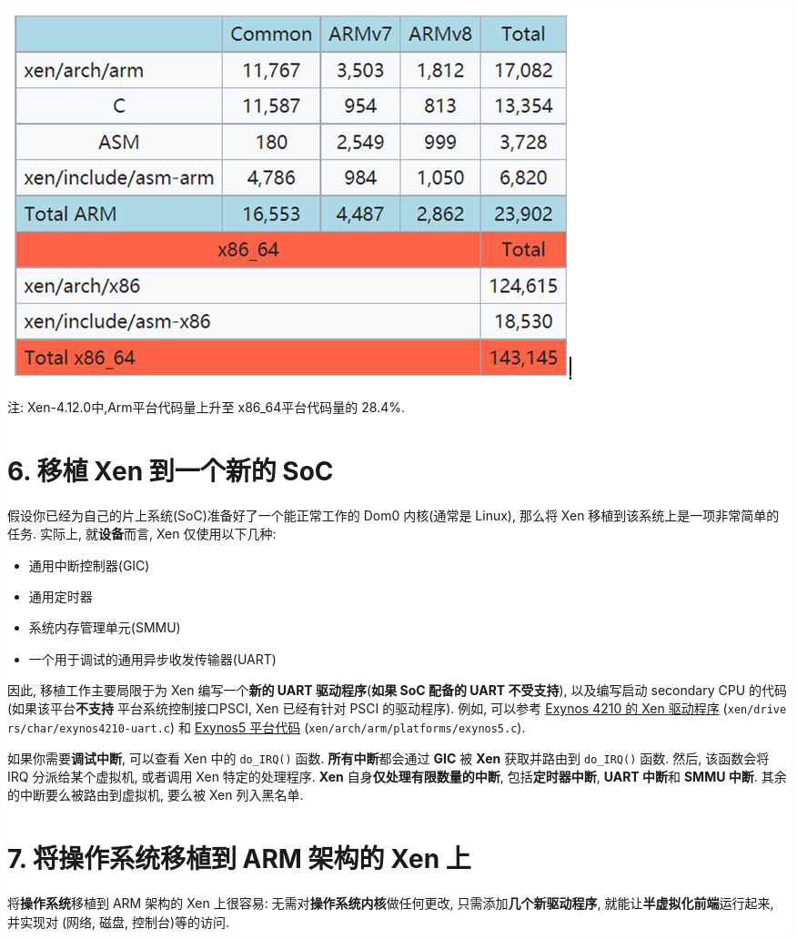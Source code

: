 <img src="./images/2025-02-25-10-48-53.png"/>
</div>

注: Xen-4.12.0中,Arm平台代码量上升至 x86_64平台代码量的 28.4%.

# 6. 移植 Xen 到一个新的 SoC

假设你已经为自己的片上系统(SoC)准备好了一个能正常工作的 Dom0 内核(通常是 Linux), 那么将 Xen 移植到该系统上是一项非常简单的任务. 实际上, 就**设备**而言, Xen 仅使用以下几种:

- 通用中断控制器(GIC)

- 通用定时器

- 系统内存管理单元(SMMU)

- 一个用于调试的通用异步收发传输器(UART)

因此, 移植工作主要局限于为 Xen 编写一个**新的 UART 驱动程序**(**如果 SoC 配备的 UART 不受支持**), 以及编写启动 secondary CPU 的代码(如果该平台**不支持** 平台系统控制接口PSCI, Xen 已经有针对 PSCI 的驱动程序). 例如, 可以参考 [Exynos 4210 的 Xen 驱动程序](https://xenbits.xen.org/gitweb/?p=xen.git;a=blob;f=xen/drivers/char/exynos4210-uart.c) (`xen/drivers/char/exynos4210-uart.c`) 和 [Exynos5 平台代码](http://xenbits.xen.org/gitweb/?p=xen.git;a=blob;f=xen/arch/arm/platforms/exynos5.c) (`xen/arch/arm/platforms/exynos5.c`).

如果你需要**调试中断**, 可以查看 Xen 中的 `do_IRQ()` 函数. **所有中断**都会通过 **GIC** 被 **Xen** 获取并路由到 `do_IRQ()` 函数. 然后, 该函数会将 IRQ 分派给某个虚拟机, 或者调用 Xen 特定的处理程序. **Xen** 自身**仅处理有限数量的中断**, 包括**定时器中断**, **UART 中断**和 **SMMU 中断**. 其余的中断要么被路由到虚拟机, 要么被 Xen 列入黑名单.

# 7. 将操作系统移植到 ARM 架构的 Xen 上

将**操作系统**移植到 ARM 架构的 Xen 上很容易: 无需对**操作系统内核**做任何更改, 只需添加**几个新驱动程序**, 就能让**半虚拟化前端**运行起来, 并实现对 (网络, 磁盘, 控制台)等的访问.
